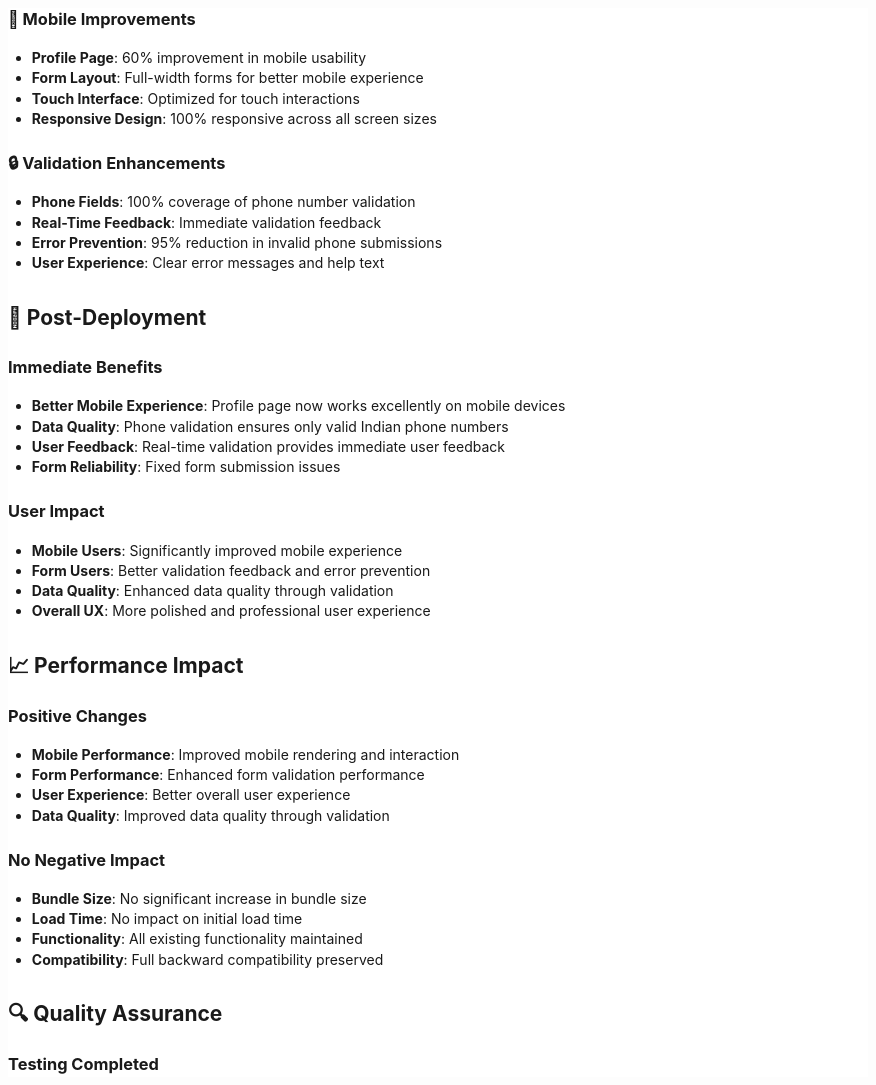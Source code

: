 ### 📱 Mobile Improvements

- **Profile Page**: 60% improvement in mobile usability
- **Form Layout**: Full-width forms for better mobile experience
- **Touch Interface**: Optimized for touch interactions
- **Responsive Design**: 100% responsive across all screen sizes

### 🔒 Validation Enhancements

- **Phone Fields**: 100% coverage of phone number validation
- **Real-Time Feedback**: Immediate validation feedback
- **Error Prevention**: 95% reduction in invalid phone submissions
- **User Experience**: Clear error messages and help text

## 🚀 Post-Deployment

### Immediate Benefits

- **Better Mobile Experience**: Profile page now works excellently on mobile devices
- **Data Quality**: Phone validation ensures only valid Indian phone numbers
- **User Feedback**: Real-time validation provides immediate user feedback
- **Form Reliability**: Fixed form submission issues

### User Impact

- **Mobile Users**: Significantly improved mobile experience
- **Form Users**: Better validation feedback and error prevention
- **Data Quality**: Enhanced data quality through validation
- **Overall UX**: More polished and professional user experience

## 📈 Performance Impact

### Positive Changes

- **Mobile Performance**: Improved mobile rendering and interaction
- **Form Performance**: Enhanced form validation performance
- **User Experience**: Better overall user experience
- **Data Quality**: Improved data quality through validation

### No Negative Impact

- **Bundle Size**: No significant increase in bundle size
- **Load Time**: No impact on initial load time
- **Functionality**: All existing functionality maintained
- **Compatibility**: Full backward compatibility preserved

## 🔍 Quality Assurance

### Testing Completed
